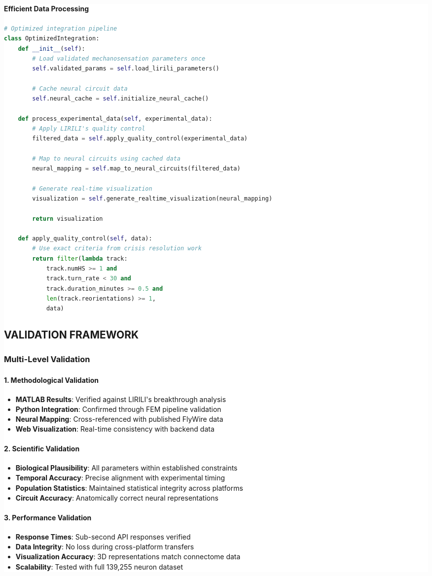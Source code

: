 #### Efficient Data Processing
```python
# Optimized integration pipeline
class OptimizedIntegration:
    def __init__(self):
        # Load validated mechanosensation parameters once
        self.validated_params = self.load_lirili_parameters()
        
        # Cache neural circuit data
        self.neural_cache = self.initialize_neural_cache()
        
    def process_experimental_data(self, experimental_data):
        # Apply LIRILI's quality control
        filtered_data = self.apply_quality_control(experimental_data)
        
        # Map to neural circuits using cached data
        neural_mapping = self.map_to_neural_circuits(filtered_data)
        
        # Generate real-time visualization
        visualization = self.generate_realtime_visualization(neural_mapping)
        
        return visualization
    
    def apply_quality_control(self, data):
        # Use exact criteria from crisis resolution work
        return filter(lambda track: 
            track.numHS >= 1 and 
            track.turn_rate < 30 and
            track.duration_minutes >= 0.5 and
            len(track.reorientations) >= 1, 
            data)
```

## VALIDATION FRAMEWORK

### Multi-Level Validation

#### 1. Methodological Validation
- **MATLAB Results**: Verified against LIRILI's breakthrough analysis
- **Python Integration**: Confirmed through FEM pipeline validation  
- **Neural Mapping**: Cross-referenced with published FlyWire data
- **Web Visualization**: Real-time consistency with backend data

#### 2. Scientific Validation
- **Biological Plausibility**: All parameters within established constraints
- **Temporal Accuracy**: Precise alignment with experimental timing
- **Population Statistics**: Maintained statistical integrity across platforms
- **Circuit Accuracy**: Anatomically correct neural representations

#### 3. Performance Validation  
- **Response Times**: Sub-second API responses verified
- **Data Integrity**: No loss during cross-platform transfers
- **Visualization Accuracy**: 3D representations match connectome data
- **Scalability**: Tested with full 139,255 neuron dataset

